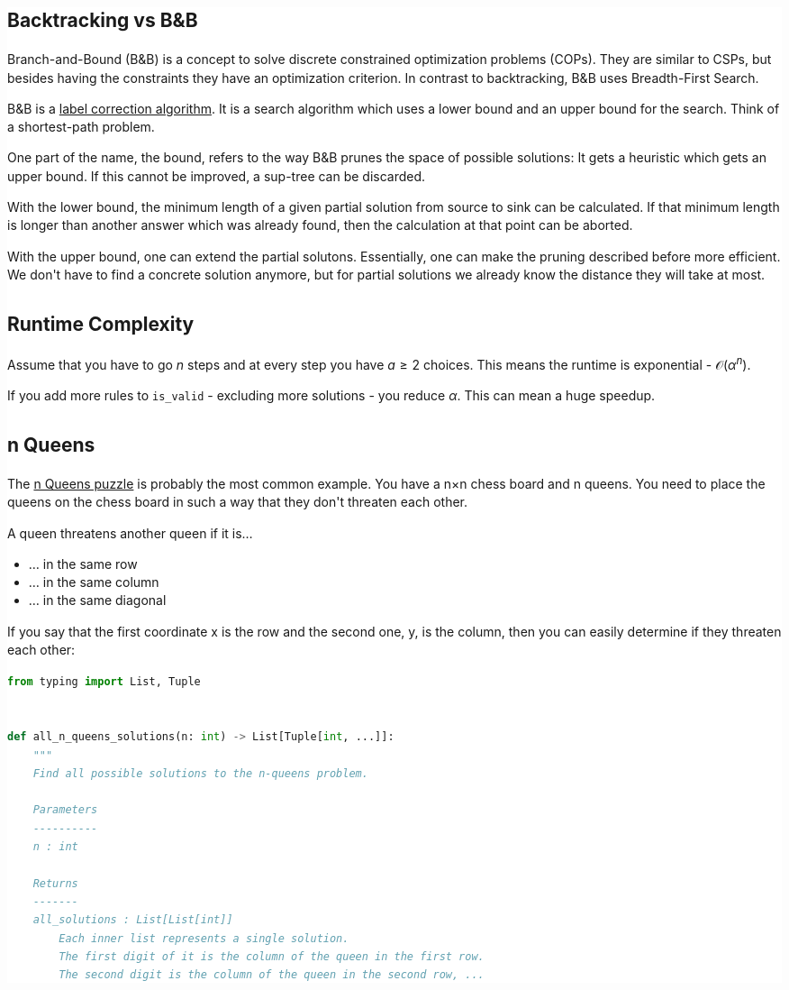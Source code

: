 
## Backtracking vs B&B

Branch-and-Bound (B&B) is a concept to solve discrete constrained optimization
problems (COPs). They are similar to CSPs, but besides having the constraints
they have an optimization criterion. In contrast to backtracking, B&B uses
Breadth-First Search.

B&B is a [label correction algorithm](https://martin-thoma.com/label-correction-algorithm/).
It is a search algorithm which uses a lower bound and an upper bound for the
search. Think of a shortest-path problem.

One part of the name, the bound, refers to the way B&B prunes the space of possible solutions: It gets a heuristic which gets an upper bound. If this cannot be improved, a sup-tree can be discarded.

With the lower bound, the minimum length of a given partial solution from
source to sink can be calculated. If that minimum length is longer than another
answer which was already found, then the calculation at that point can be
aborted.

With the upper bound, one can extend the partial solutons. Essentially, one can
make the pruning described before more efficient. We don't have to find a
concrete solution anymore, but for partial solutions we already know the
distance they will take at most.


## Runtime Complexity

Assume that you have to go $n$ steps and at every step you have $a \geq 2$
choices. This means the runtime is exponential - $\mathcal{O}(\alpha^n)$.

If you add more rules to `is_valid` - excluding more solutions - you reduce
$\alpha$. This can mean a huge speedup.

## n Queens

The [n Queens puzzle](https://en.wikipedia.org/wiki/Eight_queens_puzzle) is
probably the most common example. You have a n×n chess board and n queens. You
need to place the queens on the chess board in such a way that they don't
threaten each other.

A queen threatens another queen if it is…

* … in the same row
* … in the same column
* … in the same diagonal

If you say that the first coordinate x is the row and the second one, y, is the
column, then you can easily determine if they threaten each other:

```python
from typing import List, Tuple


def all_n_queens_solutions(n: int) -> List[Tuple[int, ...]]:
    """
    Find all possible solutions to the n-queens problem.

    Parameters
    ----------
    n : int

    Returns
    -------
    all_solutions : List[List[int]]
        Each inner list represents a single solution.
        The first digit of it is the column of the queen in the first row.
        The second digit is the column of the queen in the second row, ...
```

[^1]: [Kevin Buchin](https://www.win.tue.nl/~kbuchin/): [Backtracking / Branch-and-Bound](https://www.win.tue.nl/~kbuchin/teaching/2IL15/backtracking.pdf). In Algorithms (2IL15) – 2014.
